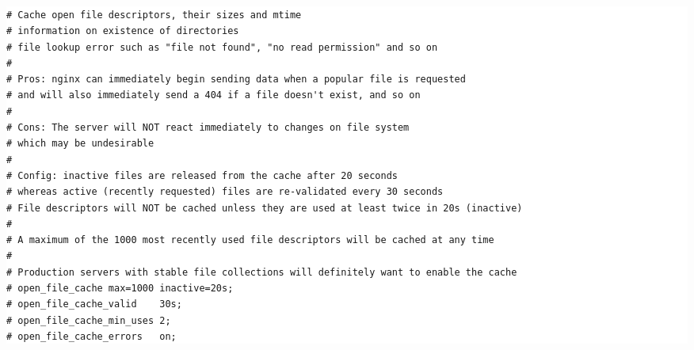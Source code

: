 
    # Cache open file descriptors, their sizes and mtime
    # information on existence of directories
    # file lookup error such as "file not found", "no read permission" and so on
    #
    # Pros: nginx can immediately begin sending data when a popular file is requested
    # and will also immediately send a 404 if a file doesn't exist, and so on
    #
    # Cons: The server will NOT react immediately to changes on file system
    # which may be undesirable
    #
    # Config: inactive files are released from the cache after 20 seconds
    # whereas active (recently requested) files are re-validated every 30 seconds
    # File descriptors will NOT be cached unless they are used at least twice in 20s (inactive)
    #
    # A maximum of the 1000 most recently used file descriptors will be cached at any time
    #
    # Production servers with stable file collections will definitely want to enable the cache
    # open_file_cache max=1000 inactive=20s;
    # open_file_cache_valid    30s;
    # open_file_cache_min_uses 2;
    # open_file_cache_errors   on;
